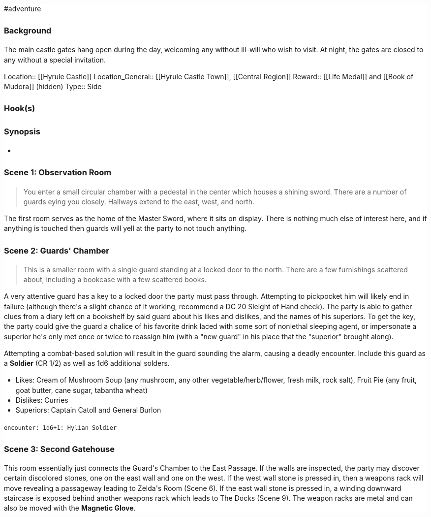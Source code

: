 #adventure 

### Background

The main castle gates hang open during the day, welcoming any without ill-will who wish to visit. At night, the gates are closed to any without a special invitation.

Location:: [[Hyrule Castle]]
Location_General:: [[Hyrule Castle Town]], [[Central Region]]
Reward:: [[Life Medal]] and [[Book of Mudora]] (hidden)
Type:: Side

### Hook(s)


### Synopsis

- 

### Scene 1: Observation Room

>You enter a small circular chamber with a pedestal in the center which houses a shining sword. There are a number of guards eying you closely. Hallways extend to the east, west, and north.

The first room serves as the home of the Master Sword, where it sits on display. There is nothing much else of interest here, and if anything is touched then guards will yell at the party to not touch anything.

### Scene 2: Guards' Chamber

>This is a smaller room with a single guard standing at a locked door to the north. There are a few furnishings scattered about, including a bookcase with a few scattered books.

A very attentive guard has a key to a locked door the party must pass through. Attempting to pickpocket him will likely end in failure (although there's a slight chance of it working, recommend a DC 20 Sleight of Hand check). The party is able to gather clues from a diary left on a bookshelf by said guard about his likes and dislikes, and the names of his superiors. To get the key, the party could give the guard a chalice of his favorite drink laced with some sort of nonlethal sleeping agent, or impersonate a superior he's only met once or twice to reassign him (with a "new guard" in his place that the "superior" brought along).

Attempting a combat-based solution will result in the guard sounding the alarm, causing a deadly encounter. Include this guard as a **Soldier** (CR 1/2) as well as 1d6 additional solders.

- Likes: Cream of Mushroom Soup (any mushroom, any other vegetable/herb/flower, fresh milk, rock salt), Fruit Pie (any fruit, goat butter, cane sugar, tabantha wheat)
- Dislikes: Curries
- Superiors: Captain Catoll and General Burlon

`encounter: 1d6+1: Hylian Soldier`

### Scene 3: Second Gatehouse

This room essentially just connects the Guard's Chamber to the East Passage. If the walls are inspected, the party may discover certain discolored stones, one on the east wall and one on the west. If the west wall stone is pressed in, then a weapons rack will move revealing a passageway leading to Zelda's Room (Scene 6). If the east wall stone is pressed in, a winding downward staircase is exposed behind another weapons rack which leads to The Docks (Scene 9). The weapon racks are metal and can also be moved with the **Magnetic Glove**.
